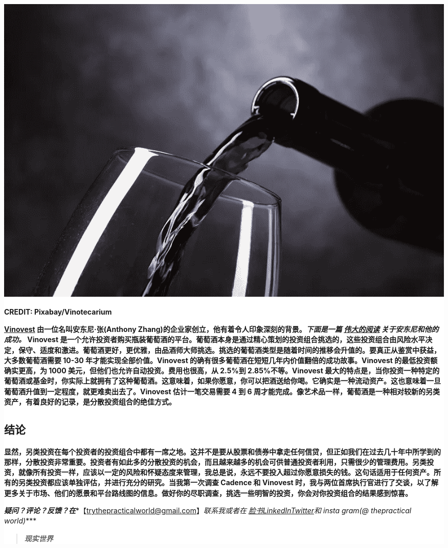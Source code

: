 **![](img/c55902db4fc41d4b63fcf4366a7fcac8.png)**

**CREDIT: Pixabay/Vinotecarium**

**[**Vinovest**](https://www.vinovest.co/) 由一位名叫安东尼·张(Anthony Zhang)的企业家创立，他有着令人印象深刻的背景。*下面是一篇* [*伟大的阅读*](https://labusinessjournal.com/news/2020/dec/21/young-entrepreneur-anthony-zhang-not-slowed/) *关于安东尼和他的成功。* Vinovest 是一个允许投资者购买瓶装葡萄酒的平台。葡萄酒本身是通过精心策划的投资组合挑选的，这些投资组合由风险水平决定，保守、适度和激进。葡萄酒更好，更优雅，由品酒师大师挑选。挑选的葡萄酒类型是随着时间的推移会升值的。要真正从鉴赏中获益，大多数葡萄酒需要 10-30 年才能实现全部价值。Vinovest 的确有很多葡萄酒在短短几年内价值翻倍的成功故事。Vinovest 的最低投资额确实更高，为 1000 美元，但他们也允许自动投资。费用也很高，从 2.5%到 2.85%不等。Vinovest 最大的特点是，当你投资一种特定的葡萄酒或基金时，你实际上就拥有了这种葡萄酒。这意味着，如果你愿意，你可以把酒送给你喝。它确实是一种流动资产。这也意味着一旦葡萄酒升值到一定程度，就更难卖出去了。Vinovest 估计一笔交易需要 4 到 6 周才能完成。像艺术品一样，葡萄酒是一种相对较新的另类资产，有着良好的记录，是分散投资组合的绝佳方式。**

## **结论**

**显然，另类投资在每个投资者的投资组合中都有一席之地。这并不是要从股票和债券中拿走任何信贷，但正如我们在过去几十年中所学到的那样，分散投资非常重要。投资者有如此多的分散投资的机会，而且越来越多的机会可供普通投资者利用，只需很少的管理费用。另类投资，就像所有投资一样，应该以一定的风险和怀疑态度来管理，我总是说，永远不要投入超过你愿意损失的钱。这句话适用于任何资产。所有的另类投资都应该单独评估，并进行充分的研究。当我第一次调查 Cadence 和 Vinovest 时，我与两位首席执行官进行了交谈，以了解更多关于市场、他们的愿景和平台路线图的信息。做好你的尽职调查，挑选一些明智的投资，你会对你投资组合的结果感到惊喜。**

***疑问？评论？反馈？在****【trythepracticalworld@gmail.com】****联系我或者在* [*脸书*](https://www.facebook.com/thepracticalworld)*[*LinkedIn*](https://www.linkedin.com/company/the-practical-world)*[*Twitter*](https://twitter.com/WorldPractical)*和 insta gram(@ thepractical world)*****

> *****现实世界*****
